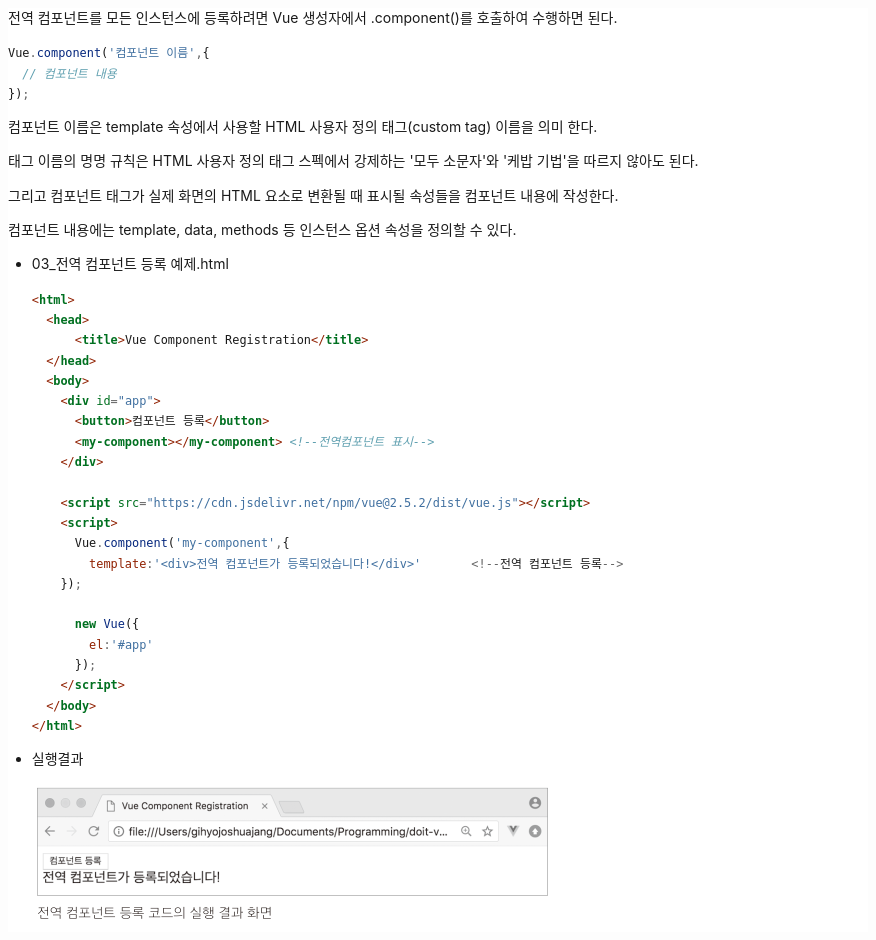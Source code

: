   전역 컴포넌트를 모든 인스턴스에 등록하려면 Vue 생성자에서 .component()를 호출하여 수행하면 된다.

  ```js
  Vue.component('컴포넌트 이름',{
    // 컴포넌트 내용
  });
  ```

  컴포넌트 이름은 template 속성에서 사용할 HTML 사용자 정의 태그(custom tag) 이름을 의미 한다.

  태그 이름의 명명 규칙은 HTML 사용자 정의 태그 스펙에서 강제하는 '모두 소문자'와 '케밥 기법'을 따르지 않아도 된다.

  그리고 컴포넌트 태그가 실제 화면의 HTML 요소로 변환될 때 표시될 속성들을 컴포넌트 내용에 작성한다.

  컴포넌트 내용에는 template, data, methods 등 인스턴스 옵션 속성을 정의할 수 있다.

  

* 03_전역 컴포넌트 등록 예제.html

  ```html
  <html>
    <head>
    	<title>Vue Component Registration</title>
  	</head>
  	<body>
      <div id="app">
        <button>컴포넌트 등록</button>
  	    <my-component></my-component> <!--전역컴포넌트 표시-->
  	  </div>
  
      <script src="https://cdn.jsdelivr.net/npm/vue@2.5.2/dist/vue.js"></script>
      <script>
        Vue.component('my-component',{
          template:'<div>전역 컴포넌트가 등록되었습니다!</div>'		<!--전역 컴포넌트 등록-->
  	  });
          
        new Vue({
          el:'#app'
        });
      </script>
    </body>
  </html>
  ```

* 실행결과

  ![](./img/10.png) 
